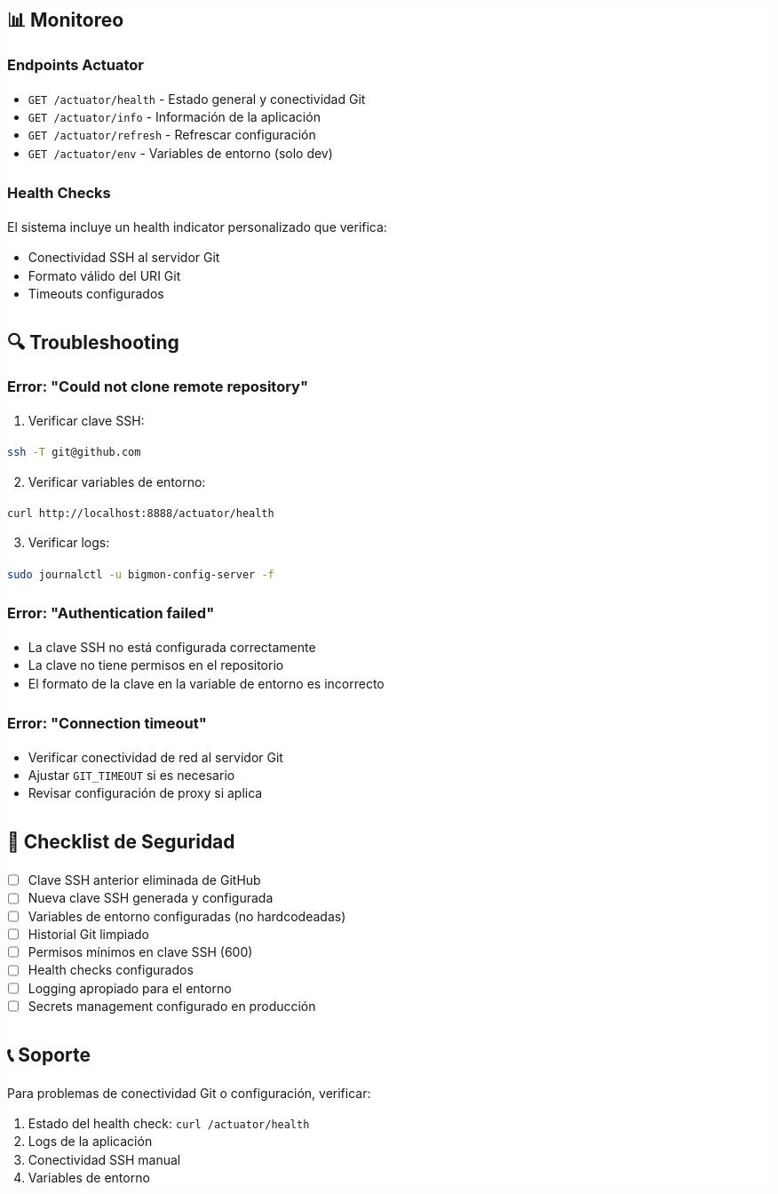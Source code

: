 ## 📊 Monitoreo

### Endpoints Actuator

- `GET /actuator/health` - Estado general y conectividad Git
- `GET /actuator/info` - Información de la aplicación
- `GET /actuator/refresh` - Refrescar configuración
- `GET /actuator/env` - Variables de entorno (solo dev)

### Health Checks

El sistema incluye un health indicator personalizado que verifica:
- Conectividad SSH al servidor Git
- Formato válido del URI Git
- Timeouts configurados

## 🔍 Troubleshooting

### Error: "Could not clone remote repository"

1. Verificar clave SSH:
```bash
ssh -T git@github.com
```

2. Verificar variables de entorno:
```bash
curl http://localhost:8888/actuator/health
```

3. Verificar logs:
```bash
sudo journalctl -u bigmon-config-server -f
```

### Error: "Authentication failed"

- La clave SSH no está configurada correctamente
- La clave no tiene permisos en el repositorio
- El formato de la clave en la variable de entorno es incorrecto

### Error: "Connection timeout"

- Verificar conectividad de red al servidor Git
- Ajustar `GIT_TIMEOUT` si es necesario
- Revisar configuración de proxy si aplica

## 🚨 Checklist de Seguridad

- [ ] Clave SSH anterior eliminada de GitHub
- [ ] Nueva clave SSH generada y configurada
- [ ] Variables de entorno configuradas (no hardcodeadas)
- [ ] Historial Git limpiado
- [ ] Permisos mínimos en clave SSH (600)
- [ ] Health checks configurados
- [ ] Logging apropiado para el entorno
- [ ] Secrets management configurado en producción

## 📞 Soporte

Para problemas de conectividad Git o configuración, verificar:
1. Estado del health check: `curl /actuator/health`
2. Logs de la aplicación
3. Conectividad SSH manual
4. Variables de entorno